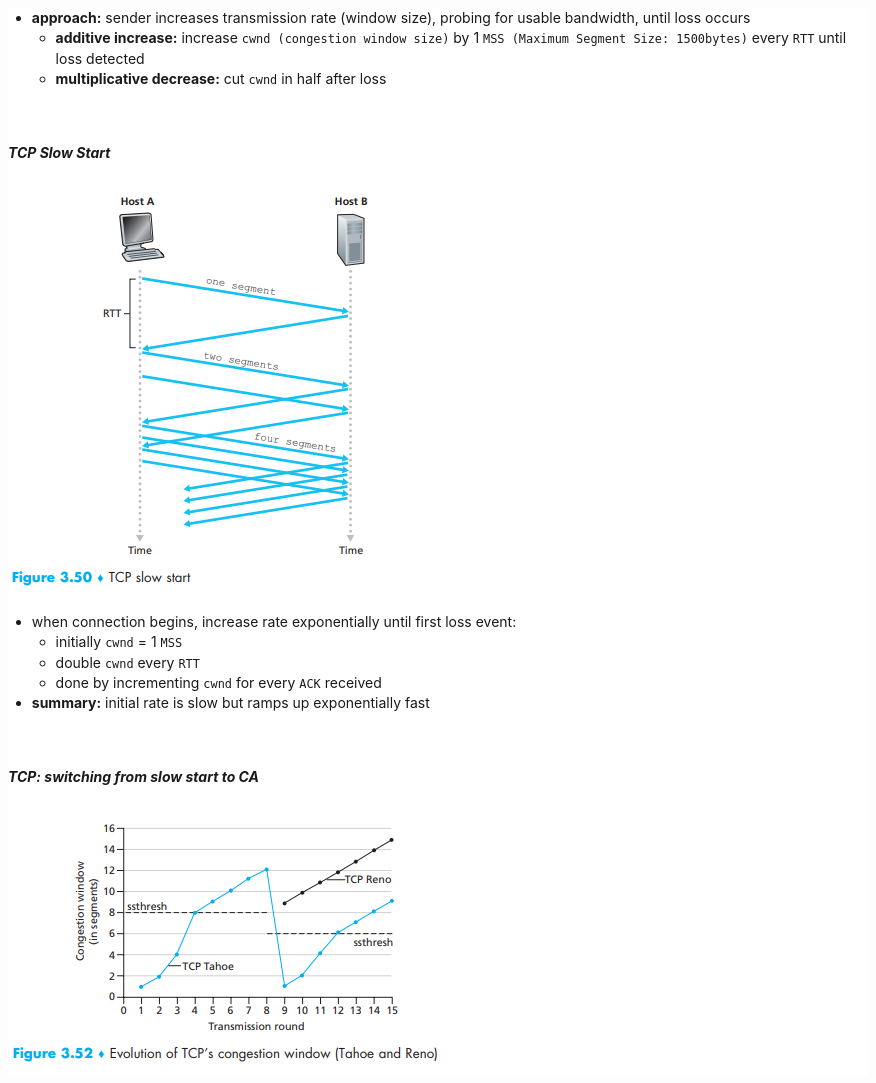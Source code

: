 -   **approach:** sender increases transmission rate (window size), probing for usable bandwidth, until loss occurs
    -   **additive increase:** increase `cwnd (congestion window size)` by 1 `MSS (Maximum Segment Size: 1500bytes)` every `RTT` until loss detected
    -   **multiplicative decrease:** cut `cwnd` in half after loss

<br>

##### TCP Slow Start

![image-20220504220425626](network_03.assets/image-20220504220425626.png)

-   when connection begins, increase rate exponentially until first loss event:
    -   initially `cwnd` = 1 `MSS`
    -   double `cwnd` every `RTT`
    -   done by incrementing `cwnd` for every `ACK` received
-   **summary:** initial rate is slow but ramps up exponentially fast

<br>

##### TCP: switching from slow start to CA

![image-20220504220720844](network_03.assets/image-20220504220720844.png)
